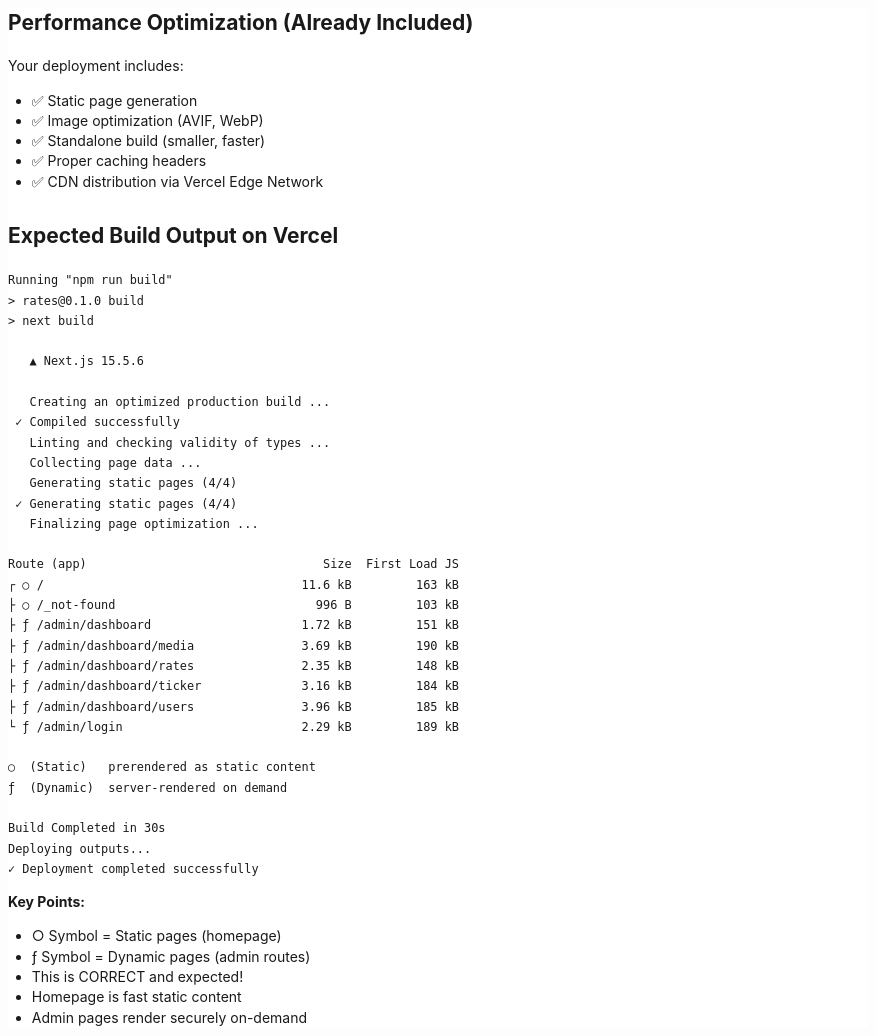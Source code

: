 ## Performance Optimization (Already Included)

Your deployment includes:
- ✅ Static page generation
- ✅ Image optimization (AVIF, WebP)
- ✅ Standalone build (smaller, faster)
- ✅ Proper caching headers
- ✅ CDN distribution via Vercel Edge Network

## Expected Build Output on Vercel

```
Running "npm run build"
> rates@0.1.0 build
> next build

   ▲ Next.js 15.5.6

   Creating an optimized production build ...
 ✓ Compiled successfully
   Linting and checking validity of types ...
   Collecting page data ...
   Generating static pages (4/4)
 ✓ Generating static pages (4/4)
   Finalizing page optimization ...

Route (app)                                 Size  First Load JS
┌ ○ /                                    11.6 kB         163 kB
├ ○ /_not-found                            996 B         103 kB
├ ƒ /admin/dashboard                     1.72 kB         151 kB
├ ƒ /admin/dashboard/media               3.69 kB         190 kB
├ ƒ /admin/dashboard/rates               2.35 kB         148 kB
├ ƒ /admin/dashboard/ticker              3.16 kB         184 kB
├ ƒ /admin/dashboard/users               3.96 kB         185 kB
└ ƒ /admin/login                         2.29 kB         189 kB

○  (Static)   prerendered as static content
ƒ  (Dynamic)  server-rendered on demand

Build Completed in 30s
Deploying outputs...
✓ Deployment completed successfully
```

**Key Points:**
- ○ Symbol = Static pages (homepage)
- ƒ Symbol = Dynamic pages (admin routes)
- This is CORRECT and expected!
- Homepage is fast static content
- Admin pages render securely on-demand
